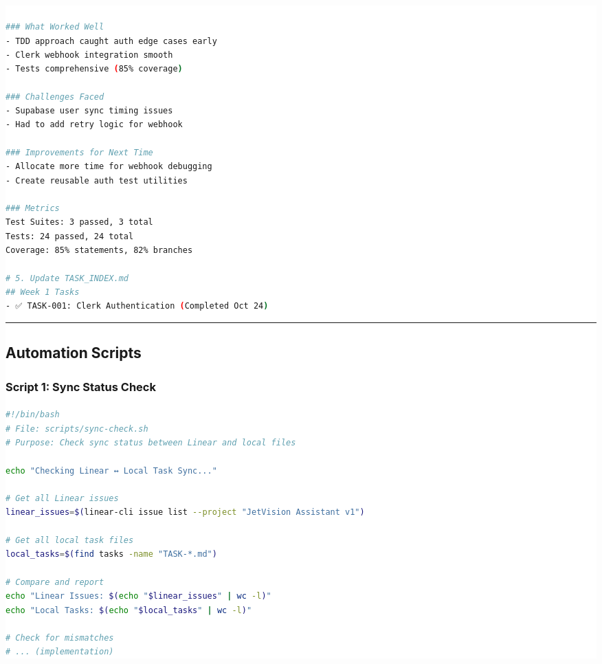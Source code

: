 ```bash

### What Worked Well
- TDD approach caught auth edge cases early
- Clerk webhook integration smooth
- Tests comprehensive (85% coverage)

### Challenges Faced
- Supabase user sync timing issues
- Had to add retry logic for webhook

### Improvements for Next Time
- Allocate more time for webhook debugging
- Create reusable auth test utilities

### Metrics
Test Suites: 3 passed, 3 total
Tests: 24 passed, 24 total
Coverage: 85% statements, 82% branches

# 5. Update TASK_INDEX.md
## Week 1 Tasks
- ✅ TASK-001: Clerk Authentication (Completed Oct 24)
```

---

## Automation Scripts

### Script 1: Sync Status Check

```bash
#!/bin/bash
# File: scripts/sync-check.sh
# Purpose: Check sync status between Linear and local files

echo "Checking Linear ↔ Local Task Sync..."

# Get all Linear issues
linear_issues=$(linear-cli issue list --project "JetVision Assistant v1")

# Get all local task files
local_tasks=$(find tasks -name "TASK-*.md")

# Compare and report
echo "Linear Issues: $(echo "$linear_issues" | wc -l)"
echo "Local Tasks: $(echo "$local_tasks" | wc -l)"

# Check for mismatches
# ... (implementation)
```
